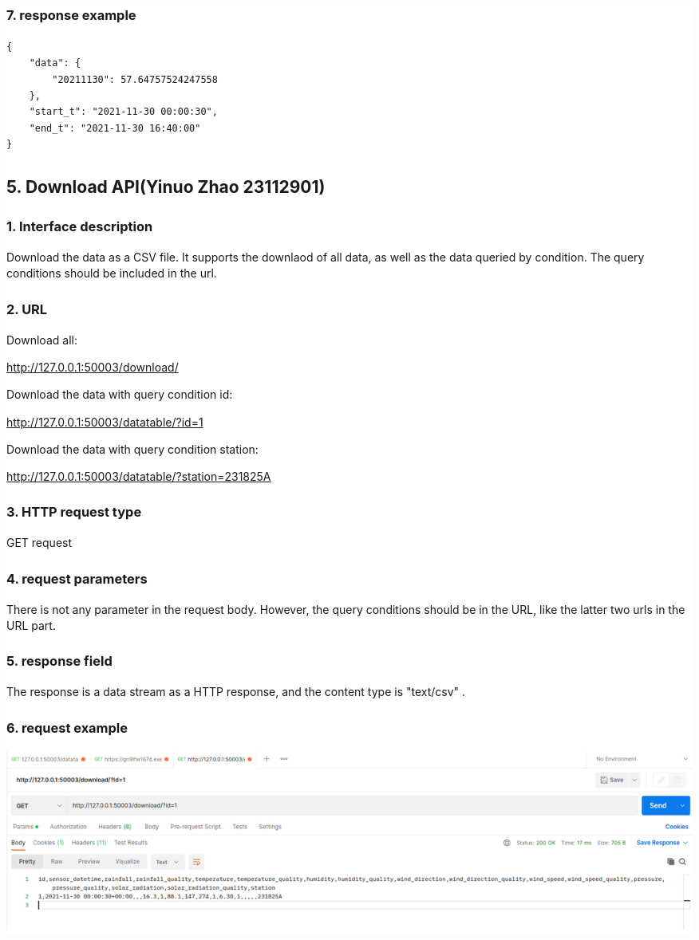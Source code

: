 ### 7. response example

```commandline
{
    "data": {
        "20211130": 57.64757524247558
    },
    "start_t": "2021-11-30 00:00:30",
    "end_t": "2021-11-30 16:40:00"
}
```

## 5. Download API(Yinuo Zhao 23112901)

### 1. Interface description

Download the data as a CSV file. It supports the downlaod of all data,
as well as the data queried by condition. The query conditions should be included in the url.

### 2. URL

Download all:

http://127.0.0.1:50003/download/

Download the data with query condition id:

http://127.0.0.1:50003/datatable/?id=1

Download the data with query condition station:

http://127.0.0.1:50003/datatable/?station=231825A

### 3. HTTP request type

GET request

### 4. request parameters

There is not any parameter in the request body. However, the query conditions should be in the URL,
like the latter two urls in the URL part.

### 5. response field

The response is a data stream as a HTTP response, and the content type is "text/csv" .

### 6. request example

![](./markdown_pics/API_download.png)
